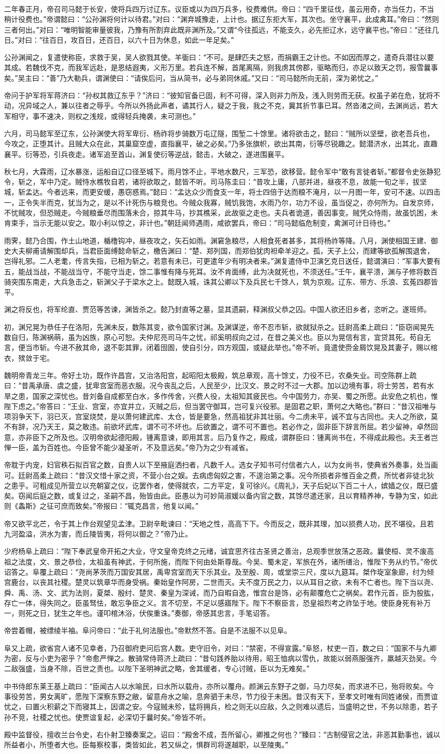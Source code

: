二年春正月，帝召司马懿于长安，使将兵四万讨辽东。议臣或以为四万兵多，役费难供。帝曰：“四千里征伐，虽云用奇，亦当任力，不当稍计役费也。”帝谓懿曰：“公孙渊将何计以待君。”对曰：“渊弃城豫走，上计也。据辽东拒大军，其次也。坐守襄平，此成禽耳。”帝曰：“然则三者何出。”对曰：“唯明智能审量彼我，乃豫有所割弃此既非渊所及。”又谓“今往孤远，不能支久，必先拒辽水，远守襄平也。”帝曰：“还往几日。”对曰：“往百日，攻百日，还百日，以六十日为休息，如此一年足矣。”

公孙渊闻之，复遣使称臣，求救于吴，吴人欲戮其使。羊衟曰：“不可。是肆匹夫之怒，而捐霸王之计也。不如因而厚之，遣奇兵潜往以要其成。若魏伐不克，而我军远赴，是恩结遐夷，义形万里。若兵连不解，首尾离隔，则我虏其傍郡，驱略而归，亦足以致天之罚，报雪曩事矣。”吴主曰：“善”乃大勒兵，谓渊使曰：“请俟后问，当从简书，必与弟同休戚。”又曰：“司马懿所向无前，深为弟忧之。”

帝问于护军将军蒋济曰：“孙权其救辽东乎？”济曰：“彼知官备已固，利不可得，深入则非力所及，浅入则劳而无获。权虽子弟在危，犹将不动，况异域之人，兼以往者之辱乎。今所以外扬此声者，谲其行人，疑之于我，我之不克，冀其折节事已耳。然沓渚之间，去渊尚远，若大军相守，事不速决，则权之浅规，或得轻兵掩袭，未可测也。”

六月，司马懿军至辽东，公孙渊使大将军卑衍、杨祚将步骑数万屯辽隧，围堑二十馀里。诸将欲击之，懿曰：“贼所以坚壁，欲老吾兵也，今攻之，正堕其计。且贼大众在此，其巢窟空虚，直指襄平，破之必矣。”乃多张旗帜，欲出其南，衍等尽锐趣之。懿潜济水，出其北，直趣襄平。衍等恐，引兵夜走。诸军追至首山，渊复使衍等逆战，懿击，大破之，遂进围襄平。

秋七月，大霖雨，辽水暴涨，运船自辽口径至城下。雨月馀不止，平地水数尺，三军恐，欲移营。懿令军中“敢有言徙者斩。”都督令史张静犯令，斩之，军中乃定。贼恃水樵牧自若，诸将欲取之，懿皆不听。司马陈圭曰：“昔攻上庸，八部并进，昼夜不息，故能一旬之半，拔坚城，斩孟达。今者远来，而更安缓，愚窃惑焉。”懿曰：“孟达众少而食支一年，将士四倍于达而粮不淹月，以一月图一年，安可不速。以四击一，正令失半而克，犹当为之，是以不计死伤与粮竞也。今贼众我寡，贼饥我饱，水雨乃尔，功力不设，虽当促之，亦何所为。自发京师，不忧贼攻，但恐贼走。今贼粮垂尽而围落未合，掠其牛马，抄其樵采，此故驱之走也。夫兵者诡道，善因事变。贼凭众恃雨，故虽饥困，未肯束手，当示无能以安之。取小利以惊之，非计也。”朝廷闻师遇雨，咸欲罢兵，帝曰：“司马懿临危制变，禽渊可计日待也。”

雨霁，懿乃合围，作土山地道，楯橹钩冲，昼夜攻之，矢石如雨。渊窘急粮尽，人相食死者甚多，其将杨祚等降。八月，渊使相国王建、御史大夫柳甫请解围却兵，当君臣面缚懿命斩之，檄告渊曰：“楚、郑列国，而郑伯犹肉袒牵羊迎之。孤，天子上公，而建等欲孤解围退舍，岂得礼邪。二人老耄，传言失指，已相为斩之。若意有未已，可更遣年少有明决者来。”渊复遣侍中卫演乞克日送任，懿谓演曰：“军事大要有五，能战当战，不能战当守，不能守当走，馀二事惟有降与死耳。汝不肯面缚，此为决就死也，不须送任。”壬午，襄平溃，渊与子修将数百骑突围东南走，大兵急击之，斩渊父子于梁水之上。懿既入城，诛其公卿以下及兵民七千馀人，筑为京观。辽东、带方、乐浪、玄菟四郡皆平。

渊之将反也，将军纶直、贾范等苦谏，渊皆杀之。懿乃封直等之墓，显其遗嗣，释渊叔父恭之囚。中国人欲还旧乡者，恣听之。遂班师。

初，渊兄晃为恭任子在洛阳，先渊未反，数陈其变，欲令国家讨渊。及渊谋逆，帝不忍市斩，欲就狱杀之。廷尉高柔上疏曰：“臣窃闻晃先数自归，陈渊祸萌，虽为凶族，原心可恕。夫仲尼亮司马牛之忧，祁奚明叔向之过，在昔之美义也。臣以为晃信有言，宜贷其死。苟自无言，便当市斩。今进不赦其命，退不彰其罪，闭着囹圄，使自引分，四方观国，或疑此举也。”帝不听。竟遣使赍金屑饮晃及其妻子，赐以棺衣，殡敛于宅。

魏明帝青龙三年。帝好土功，既作许昌宫，又治洛阳宫，起昭阳太极殿，筑总章观，高十馀丈，力役不已，农桑失业。司空陈群上疏曰：“昔禹承唐、虞之盛，犹卑宫室而恶衣服。况今丧乱之后，人民至少，比汉文、景之时不过一大郡。加以边境有事，将士劳苦，若有水旱之患，国家之深忧也。昔刘备自成都至白水，多作传舍，兴费人役，太祖知其疲民也。今中国劳力，亦吴、蜀之所愿。此安危之机也，惟陛下虑之。”帝答曰：“王业、宫室，亦宜并立，灭贼之后，但当罢守御耳，岂可复兴役邪。是固君之职，萧何之大略也。”群曰：“昔汉祖唯与项羽争天下，羽已灭，宫室烧焚，是以萧何建武库、太仓，皆是要急，然高祖犹非其壮丽。今二虏未平，诚不宜与古同也。夫人之所欲，莫不有辞，况乃天王，莫之敢违。前欲坏武库，谓不可不坏也。后欲置之，谓不可不置也。若必作之，固非臣下辞言所屈。若少留神，卓然回意，亦非臣下之所及也。汉明帝欲起德阳殿，锺离意谏，即用其言。后乃复作之，殿成，谓群臣曰：锺离尚书在，不得成此殿也。夫王者岂惮一臣，盖为百姓也。今臣曾不能少凝圣听，不及意远矣。”帝乃为之少有减省。

帝耽于内宠，妇官秩石拟百官之数，自贵人以下至掖庭洒扫者，凡数千人。选女子知书可付信者六人，以为女尚书，使典省外奏事，处当画可。廷尉高柔上疏曰：“昔汉文惜十家之资，不营小台之娱。去病虑匈奴之害，不遑治第之事。况今所损者非惟百金之费，所忧者非徒北狄之患乎。可粗成见所营立以充朝宴之仪，讫罢作者，使得就农，二方平定，复可徐兴。《周礼》，天子后妃以下百二十人，嫔嫱之仪，既已盛矣。窃闻后庭之数，或复过之，圣嗣不昌，殆皆由此。臣愚以为可妙简淑媛以备内官之数，其馀尽遣还家，且以育精养神，专静为宝，如此则《螽斯》之征可庶而致矣。”帝报曰：“辄克昌言，他复以闻。”

帝又欲平北芒，令于其上作台观望见孟津。卫尉辛毗谏曰：“天地之性，高高下下。今而反之，既非其理，加以损费人功，民不堪役。且若九河盈溢，洪水为害，而丘陵皆夷，将何以御之？”帝乃止。

少府杨阜上疏曰：“陛下奉武皇帝开拓之大业，守文皇帝克终之元绪，诚宜思齐往古圣贤之善治，总观季世放荡之恶政。曩使桓、灵不废高祖之法度，文、景之恭俭，太祖虽有神武，于何所施，而陛下何由处斯尊哉。今吴、蜀未定，军旅在外，诸所缮治，惟陛下务从约节。”帝优诏答之。阜覆上疏曰：“尧尚茅茨而万国安其居，禹卑宫室而天下乐其业。及至殷、周，或堂崇三尺，度以九筵耳。桀作琁室象廊，纣为倾宫鹿台，以丧其社稷。楚灵以筑章华而身受祸。秦始皇作阿房，二世而灭。夫不度万民之力，以从耳目之欲，未有不亡者也。陛下当以尧、舜、禹、汤、文、武为法则，夏桀、殷纣、楚灵、秦皇为深诫，而乃自暇自逸，惟宫台是饰，必有颠覆危亡之祸矣。君作元首，臣为股肱，存亡一体，得失同之。臣虽驽怯，敢忘争臣之义。言不切至，不足以感寤陛下。陛下不察臣言，恐皇祖烈考之祚坠于地。使臣身死有补万一，则死之日，犹生之年也。谨叩棺沐浴，伏俟重诛。”奏御，帝感其忠言，手笔诏答。

帝尝着帽，被缥绫半袖。阜问帝曰：“此于礼何法服也。”帝默然不答。自是不法服不以见阜。

阜又上疏，欲省宫人诸不见幸者，乃召御府吏问后宫人数。吏守旧令，对曰：“禁密，不得宣露。”阜怒，杖吏一百，数之曰：“国家不与九卿为密，反与小吏为密乎？”帝愈严惮之。散骑常侍蒋济上疏曰：“昔句践养胎以待用，昭王恤病以雪仇，故能以弱燕服强齐，羸越灭劲吴。今二敌强盛，当身不除，百世之责也。以陛下圣明神武之略，舍其缓者，专心讨贼，臣以为无难矣。”

中书侍郎东莱王基上疏曰：“臣闻古人以水喻民，曰水所以载舟，亦所以覆舟。颜渊云东野子之御，马力尽矣，而求进不已，殆将败矣。今事役劳苦，男女离旷，愿陛下深察东野之敝，留意舟水之喻，息奔驷于未尽，节力役于未困。昔汉有天下，至孝文时唯有同姓诸侯，而贾谊忧之，曰置火积薪之下而寝其上，因谓之安。今寇贼未殄，猛将拥兵，检之则无以应敌，久之则难以遗后，当盛明之世，不务以除患，若子孙不竞，社稷之忧也。使贾谊复起，必深切于曩时矣。”帝皆不听。

殿中监督役，擅收兰台令史，右仆射卫臻奏案之。诏曰：“殿舍不成，吾所留心，卿推之何也？”臻曰：“古制侵官之法，非恶其勤事也，诚以所益者小，所堕者大也。臣每察校事，类皆如此，若又纵之，惧群司将遂越职，以至陵夷。”

